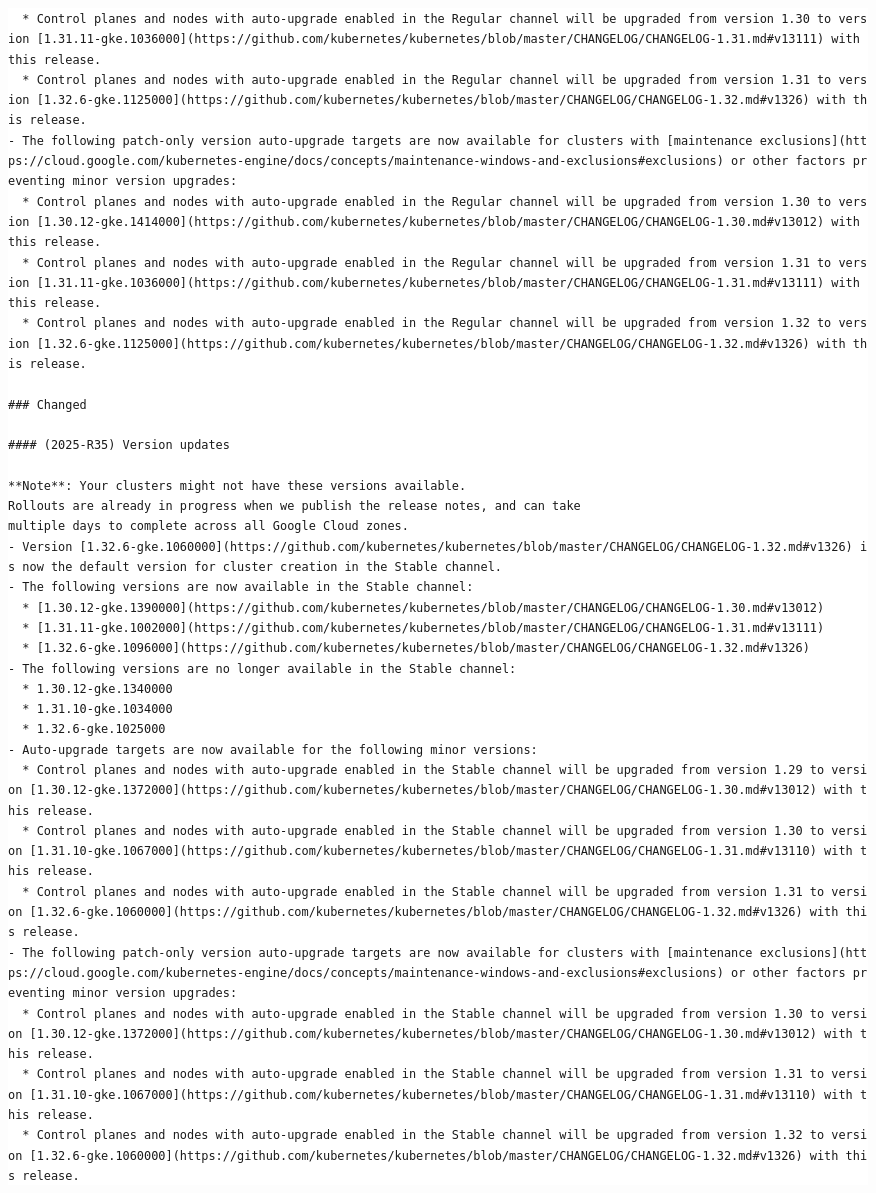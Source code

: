       * Control planes and nodes with auto-upgrade enabled in the Regular channel will be upgraded from version 1.30 to version [1.31.11-gke.1036000](https://github.com/kubernetes/kubernetes/blob/master/CHANGELOG/CHANGELOG-1.31.md#v13111) with this release.
      * Control planes and nodes with auto-upgrade enabled in the Regular channel will be upgraded from version 1.31 to version [1.32.6-gke.1125000](https://github.com/kubernetes/kubernetes/blob/master/CHANGELOG/CHANGELOG-1.32.md#v1326) with this release.
    - The following patch-only version auto-upgrade targets are now available for clusters with [maintenance exclusions](https://cloud.google.com/kubernetes-engine/docs/concepts/maintenance-windows-and-exclusions#exclusions) or other factors preventing minor version upgrades:
      * Control planes and nodes with auto-upgrade enabled in the Regular channel will be upgraded from version 1.30 to version [1.30.12-gke.1414000](https://github.com/kubernetes/kubernetes/blob/master/CHANGELOG/CHANGELOG-1.30.md#v13012) with this release.
      * Control planes and nodes with auto-upgrade enabled in the Regular channel will be upgraded from version 1.31 to version [1.31.11-gke.1036000](https://github.com/kubernetes/kubernetes/blob/master/CHANGELOG/CHANGELOG-1.31.md#v13111) with this release.
      * Control planes and nodes with auto-upgrade enabled in the Regular channel will be upgraded from version 1.32 to version [1.32.6-gke.1125000](https://github.com/kubernetes/kubernetes/blob/master/CHANGELOG/CHANGELOG-1.32.md#v1326) with this release.

    ### Changed

    #### (2025-R35) Version updates

    **Note**: Your clusters might not have these versions available.
    Rollouts are already in progress when we publish the release notes, and can take
    multiple days to complete across all Google Cloud zones.
    - Version [1.32.6-gke.1060000](https://github.com/kubernetes/kubernetes/blob/master/CHANGELOG/CHANGELOG-1.32.md#v1326) is now the default version for cluster creation in the Stable channel.
    - The following versions are now available in the Stable channel:
      * [1.30.12-gke.1390000](https://github.com/kubernetes/kubernetes/blob/master/CHANGELOG/CHANGELOG-1.30.md#v13012)
      * [1.31.11-gke.1002000](https://github.com/kubernetes/kubernetes/blob/master/CHANGELOG/CHANGELOG-1.31.md#v13111)
      * [1.32.6-gke.1096000](https://github.com/kubernetes/kubernetes/blob/master/CHANGELOG/CHANGELOG-1.32.md#v1326)
    - The following versions are no longer available in the Stable channel:
      * 1.30.12-gke.1340000
      * 1.31.10-gke.1034000
      * 1.32.6-gke.1025000
    - Auto-upgrade targets are now available for the following minor versions:
      * Control planes and nodes with auto-upgrade enabled in the Stable channel will be upgraded from version 1.29 to version [1.30.12-gke.1372000](https://github.com/kubernetes/kubernetes/blob/master/CHANGELOG/CHANGELOG-1.30.md#v13012) with this release.
      * Control planes and nodes with auto-upgrade enabled in the Stable channel will be upgraded from version 1.30 to version [1.31.10-gke.1067000](https://github.com/kubernetes/kubernetes/blob/master/CHANGELOG/CHANGELOG-1.31.md#v13110) with this release.
      * Control planes and nodes with auto-upgrade enabled in the Stable channel will be upgraded from version 1.31 to version [1.32.6-gke.1060000](https://github.com/kubernetes/kubernetes/blob/master/CHANGELOG/CHANGELOG-1.32.md#v1326) with this release.
    - The following patch-only version auto-upgrade targets are now available for clusters with [maintenance exclusions](https://cloud.google.com/kubernetes-engine/docs/concepts/maintenance-windows-and-exclusions#exclusions) or other factors preventing minor version upgrades:
      * Control planes and nodes with auto-upgrade enabled in the Stable channel will be upgraded from version 1.30 to version [1.30.12-gke.1372000](https://github.com/kubernetes/kubernetes/blob/master/CHANGELOG/CHANGELOG-1.30.md#v13012) with this release.
      * Control planes and nodes with auto-upgrade enabled in the Stable channel will be upgraded from version 1.31 to version [1.31.10-gke.1067000](https://github.com/kubernetes/kubernetes/blob/master/CHANGELOG/CHANGELOG-1.31.md#v13110) with this release.
      * Control planes and nodes with auto-upgrade enabled in the Stable channel will be upgraded from version 1.32 to version [1.32.6-gke.1060000](https://github.com/kubernetes/kubernetes/blob/master/CHANGELOG/CHANGELOG-1.32.md#v1326) with this release.

